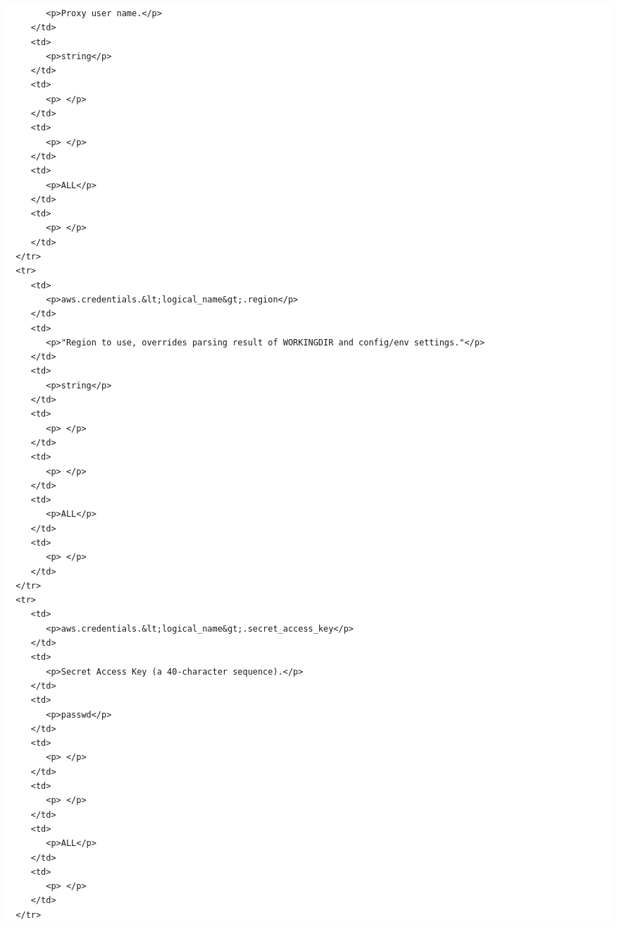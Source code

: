             <p>Proxy user name.</p>
         </td>
         <td>
            <p>string</p>
         </td>
         <td>
            <p> </p>
         </td>
         <td>
            <p> </p>
         </td>
         <td>
            <p>ALL</p>
         </td>
         <td>
            <p> </p>
         </td>
      </tr>
      <tr>
         <td>
            <p>aws.credentials.&lt;logical_name&gt;.region</p>
         </td>
         <td>
            <p>"Region to use, overrides parsing result of WORKINGDIR and config/env settings."</p>
         </td>
         <td>
            <p>string</p>
         </td>
         <td>
            <p> </p>
         </td>
         <td>
            <p> </p>
         </td>
         <td>
            <p>ALL</p>
         </td>
         <td>
            <p> </p>
         </td>
      </tr>
      <tr>
         <td>
            <p>aws.credentials.&lt;logical_name&gt;.secret_access_key</p>
         </td>
         <td>
            <p>Secret Access Key (a 40-character sequence).</p>
         </td>
         <td>
            <p>passwd</p>
         </td>
         <td>
            <p> </p>
         </td>
         <td>
            <p> </p>
         </td>
         <td>
            <p>ALL</p>
         </td>
         <td>
            <p> </p>
         </td>
      </tr>